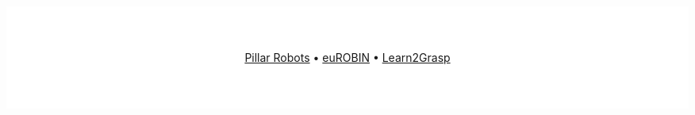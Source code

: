 <br>
<br>

<p style="text-align:center;">
	<a href="https://pillar-robots.eu/">Pillar Robots</a> &bull; <a href="https://www.eurobin-project.eu/">euROBIN</a> &bull; <a href="https://www.isir.upmc.fr/projects/learning-human-like-interactivegrasping-based-on-visual-and-haptic-feedback/?lang=en/">Learn2Grasp </a>
</p>

<br>
<br>





